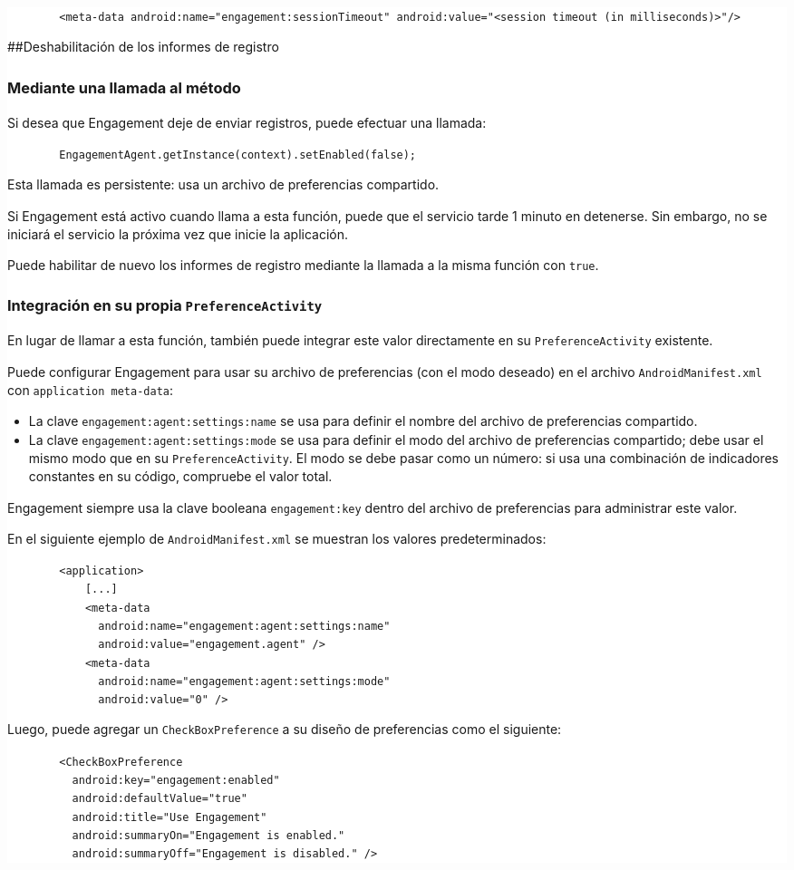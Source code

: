 			<meta-data android:name="engagement:sessionTimeout" android:value="<session timeout (in milliseconds)>"/>

##Deshabilitación de los informes de registro

### Mediante una llamada al método

Si desea que Engagement deje de enviar registros, puede efectuar una llamada:

			EngagementAgent.getInstance(context).setEnabled(false);

Esta llamada es persistente: usa un archivo de preferencias compartido.

Si Engagement está activo cuando llama a esta función, puede que el servicio tarde 1 minuto en detenerse. Sin embargo, no se iniciará el servicio la próxima vez que inicie la aplicación.

Puede habilitar de nuevo los informes de registro mediante la llamada a la misma función con `true`.

### Integración en su propia `PreferenceActivity`

En lugar de llamar a esta función, también puede integrar este valor directamente en su `PreferenceActivity` existente.

Puede configurar Engagement para usar su archivo de preferencias (con el modo deseado) en el archivo `AndroidManifest.xml` con `application meta-data`:

-   La clave `engagement:agent:settings:name` se usa para definir el nombre del archivo de preferencias compartido.
-   La clave `engagement:agent:settings:mode` se usa para definir el modo del archivo de preferencias compartido; debe usar el mismo modo que en su `PreferenceActivity`. El modo se debe pasar como un número: si usa una combinación de indicadores constantes en su código, compruebe el valor total.

Engagement siempre usa la clave booleana `engagement:key` dentro del archivo de preferencias para administrar este valor.

En el siguiente ejemplo de `AndroidManifest.xml` se muestran los valores predeterminados:

			<application>
			    [...]
			    <meta-data
			      android:name="engagement:agent:settings:name"
			      android:value="engagement.agent" />
			    <meta-data
			      android:name="engagement:agent:settings:mode"
			      android:value="0" />

Luego, puede agregar un `CheckBoxPreference` a su diseño de preferencias como el siguiente:

			<CheckBoxPreference
			  android:key="engagement:enabled"
			  android:defaultValue="true"
			  android:title="Use Engagement"
			  android:summaryOn="Engagement is enabled."
			  android:summaryOff="Engagement is disabled." />


[API del dispositivo]: http://go.microsoft.com/?linkid=9876094
 

